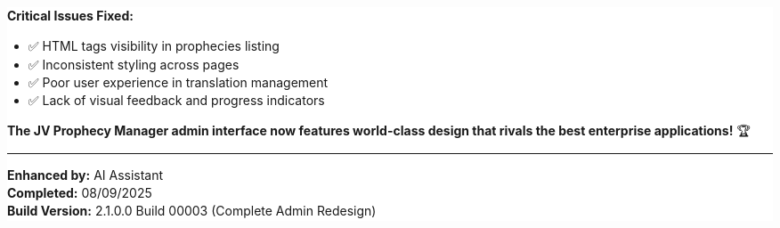**Critical Issues Fixed:**
- ✅ HTML tags visibility in prophecies listing
- ✅ Inconsistent styling across pages
- ✅ Poor user experience in translation management
- ✅ Lack of visual feedback and progress indicators

**The JV Prophecy Manager admin interface now features world-class design that rivals the best enterprise applications!** 🏆

---

**Enhanced by:** AI Assistant  
**Completed:** 08/09/2025  
**Build Version:** 2.1.0.0 Build 00003 (Complete Admin Redesign)
